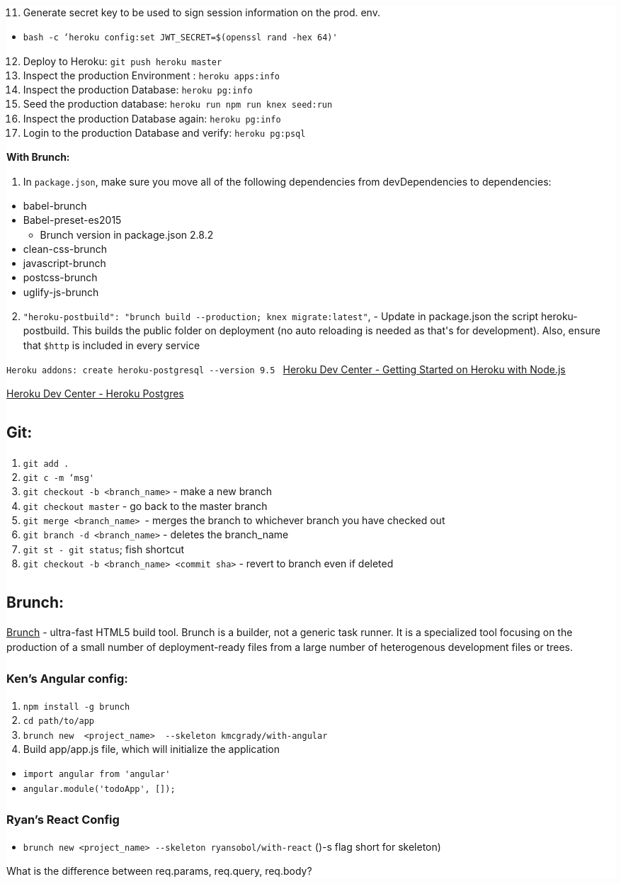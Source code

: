 11. Generate secret key to be used to sign session information on the prod. env.
  * `bash -c ‘heroku config:set JWT_SECRET=$(openssl rand -hex 64)'`
12. Deploy to Heroku: `git push heroku master`
13. Inspect the production Environment : `heroku apps:info`
14. Inspect the production Database: `heroku pg:info`
15. Seed the production database: `heroku run npm run knex seed:run`
16. Inspect the production Database again: `heroku pg:info`
17. Login to the production Database and verify: `heroku pg:psql`

__With Brunch:__
1. In `package.json`, make sure you move all of the following dependencies from devDependencies to dependencies:
  * babel-brunch
  * Babel-preset-es2015
    * Brunch version in package.json 2.8.2
  * clean-css-brunch
  * javascript-brunch
  * postcss-brunch
  * uglify-js-brunch
2. `"heroku-postbuild": "brunch build --production; knex migrate:latest"`, -  Update in package.json the script heroku-postbuild. This builds the public folder on deployment (no auto reloading is needed as that's for development).
Also, ensure that `$http` is included in every service

`Heroku addons: create heroku-postgresql --version 9.5
`
[Heroku Dev Center - Getting Started on Heroku with Node.js](https://devcenter.heroku.com/articles/getting-started-with-nodejs#introduction)

[Heroku Dev Center - Heroku Postgres](https://devcenter.heroku.com/categories/heroku-postgres)

## Git:
1. `git add .`
2. `git c -m ‘msg'`
3. `git checkout -b <branch_name>` - make a new branch
4. `git checkout master` - go back to the master branch
5. `git merge <branch_name> `- merges the branch to whichever branch you have checked out
6. `git branch -d <branch_name>` - deletes the branch_name
7. `git st - git status`; fish shortcut
8. `git checkout -b <branch_name> <commit sha>` - revert to branch even if deleted

## Brunch:
[Brunch](http://brunch.io/) - ultra-fast HTML5 build tool. Brunch is a builder, not a generic task runner. It is a specialized tool focusing on the production of a small number of deployment-ready files from a large number of heterogenous development files or trees.

### Ken’s Angular config:
1. `npm install -g brunch`
2. `cd path/to/app`
3. `brunch new  <project_name>  --skeleton kmcgrady/with-angular`
4. Build app/app.js file, which will initialize the application
  * `import angular from 'angular'`
  * `angular.module('todoApp', []);`

### Ryan’s React Config
* `brunch new <project_name> --skeleton ryansobol/with-react` ()-s flag short for skeleton)


What is the difference between req.params, req.query, req.body?
